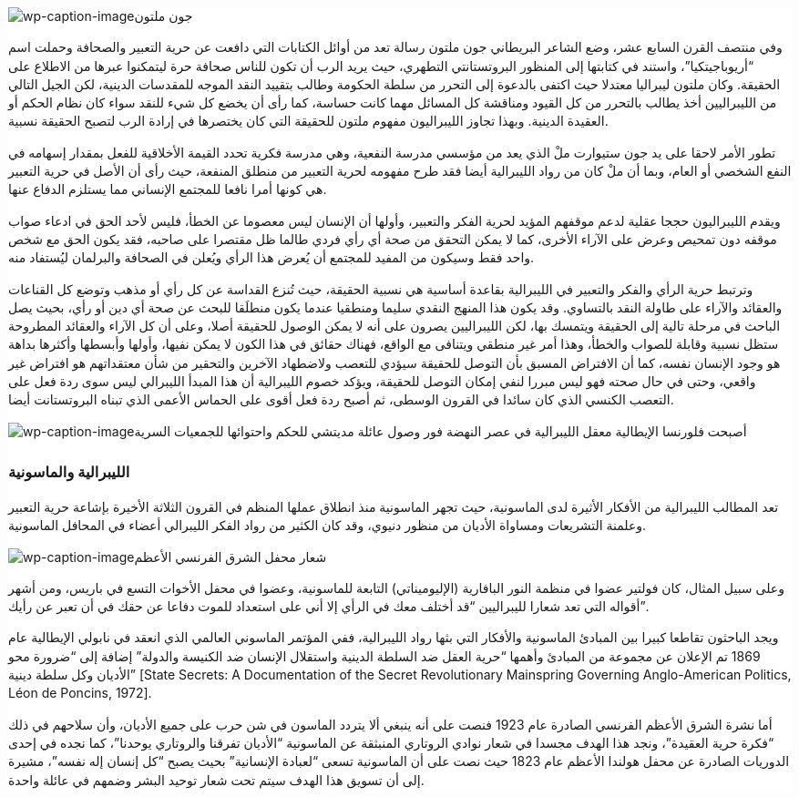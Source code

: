 ![wp-caption-image](https://i0.wp.com/www.al-sabeel.net/wp-content/uploads/2017/08/181962584-239x300.jpg?resize=218%2C274)جون ملتون

وفي منتصف القرن السابع عشر، وضع الشاعر البريطاني جون ملتون رسالة تعد من أوائل الكتابات التي دافعت عن حرية التعبير والصحافة وحملت اسم “أريوباجيتكيا”، واستند في كتابتها إلى المنظور البروتستانتي التطهري، حيث يريد الرب أن تكون للناس صحافة حرة ليتمكنوا عبرها من الاطلاع على الحقيقة. وكان ملتون ليبراليا معتدلا حيث اكتفى بالدعوة إلى التحرر من سلطة الحكومة وطالب بتقييد النقد الموجه للمقدسات الدينية، لكن الجيل التالي من الليبراليين أخذ يطالب بالتحرر من كل القيود ومناقشة كل المسائل مهما كانت حساسة، كما رأى أن يخضع كل شيء للنقد سواء كان نظام الحكم أو العقيدة الدينية. وبهذا تجاوز الليبراليون مفهوم ملتون للحقيقة التي كان يختصرها في إرادة الرب لتصبح الحقيقة نسبية.

تطور الأمر لاحقا على يد جون ستيوارت ملْ الذي يعد من مؤسسي مدرسة النفعية، وهي مدرسة فكرية تحدد القيمة الأخلاقية للفعل بمقدار إسهامه في النفع الشخصي أو العام، وبما أن ملْ كان من رواد الليبرالية أيضا فقد طرح مفهومه لحرية التعبير من منطلق المنفعة، حيث رأى أن الأصل في حرية التعبير هي كونها أمرا نافعا للمجتمع الإنساني مما يستلزم الدفاع عنها.

ويقدم الليبراليون حججا عقلية لدعم موقفهم المؤيد لحرية الفكر والتعبير، وأولها أن الإنسان ليس معصوما عن الخطأ، فليس لأحد الحق في ادعاء صواب موقفه دون تمحيص وعرض على الآراء الأخرى، كما لا يمكن التحقق من صحة أي رأي فردي طالما ظل مقتصرا على صاحبه، فقد يكون الحق مع شخص واحد فقط وسيكون من المفيد للمجتمع أن يُعرض هذا الرأي ويُعلن في الصحافة والبرلمان ليُستفاد منه.

وترتبط حرية الرأي والفكر والتعبير في الليبرالية بقاعدة أساسية هي نسبية الحقيقة، حيث تُنزع القداسة عن كل رأي أو مذهب وتوضع كل القناعات والعقائد والآراء على طاولة النقد بالتساوي. وقد يكون هذا المنهج النقدي سليما ومنطقيا عندما يكون منطلَقا للبحث عن صحة أي دين أو رأي، بحيث يصل الباحث في مرحلة تالية إلى الحقيقة ويتمسك بها، لكن الليبراليين يصرون على أنه لا يمكن الوصول للحقيقة أصلا، وعلى أن كل الآراء والعقائد المطروحة ستظل نسبية وقابلة للصواب والخطأ، وهذا أمر غير منطقي ويتنافى مع الواقع، فهناك حقائق في هذا الكون لا يمكن نفيها، وأولها وأبسطها وأكثرها بداهة هو وجود الإنسان نفسه، كما أن الافتراض المسبق بأن التوصل للحقيقة سيؤدي للتعصب ولاضطهاد الآخرين والتحقير من شأن معتقداتهم هو افتراض غير واقعي، وحتى في حال صحته فهو ليس مبررا لنفي إمكان التوصل للحقيقة، ويؤكد خصوم الليبرالية أن هذا المبدأ الليبرالي ليس سوى ردة فعل على التعصب الكنسي الذي كان سائدا في القرون الوسطى، ثم أصبح ردة فعل أقوى على الحماس الأعمى الذي تبناه البروتستانت أيضا.

![wp-caption-image](https://i0.wp.com/www.al-sabeel.net/wp-content/uploads/2017/08/Colored_woodcut_town_view_of_Florence-e1506418428256.jpg?resize=950%2C483)أصبحت فلورنسا الإيطالية معقل الليبرالية في عصر النهضة فور وصول عائلة مديتشي للحكم واحتوائها للجمعيات السرية

### **الليبرالية والماسونية**


تعد المطالب الليبرالية من الأفكار الأثيرة لدى الماسونية، حيث تجهر الماسونية منذ انطلاق عملها المنظم في القرون الثلاثة الأخيرة بإشاعة حرية التعبير وعلمنة التشريعات ومساواة الأديان من منظور دنيوي، وقد كان الكثير من رواد الفكر الليبرالي أعضاء في المحافل الماسونية.

![wp-caption-image](https://i0.wp.com/www.al-sabeel.net/wp-content/uploads/2017/08/GODF.svg_-300x300.png?resize=250%2C250)شعار محفل الشرق الفرنسي الأعظم

وعلى سبيل المثال، كان فولتير عضوا في منظمة النور البافارية (الإليوميناتي) التابعة للماسونية، وعضوا في محفل الأخوات التسع في باريس، ومن أشهر أقواله التي تعد شعارا لليبراليين “قد أختلف معك في الرأي إلا أني على استعداد للموت دفاعا عن حقك في أن تعبر عن رأيك”.

ويجد الباحثون تقاطعا كبيرا بين المبادئ الماسونية والأفكار التي بثها رواد الليبرالية، ففي المؤتمر الماسوني العالمي الذي انعقد في نابولي الإيطالية عام 1869 تم الإعلان عن مجموعة من المبادئ وأهمها “حرية العقل ضد السلطة الدينية واستقلال الإنسان ضد الكنيسة والدولة” إضافة إلى “ضرورة محو الأديان وكل سلطة دينية” [State Secrets: A Documentation of the Secret Revolutionary Mainspring Governing Anglo-American Politics, Léon de Poncins, 1972].

أما نشرة الشرق الأعظم الفرنسي الصادرة عام 1923 فنصت على أنه ينبغي ألا يتردد الماسون في شن حرب على جميع الأديان، وأن سلاحهم في ذلك “فكرة حرية العقيدة”، ونجد هذا الهدف مجسدا في شعار نوادي الروتاري المنبثقة عن الماسونية “الأديان تفرقنا والروتاري يوحدنا”، كما نجده في إحدى الدوريات الصادرة عن محفل هولندا الأعظم عام 1823 حيث نصت على أن الماسونية تسعى “لعبادة الإنسانية” بحيث يصبح “كل إنسان إله نفسه”، مشيرة إلى أن تسويق هذا الهدف سيتم تحت شعار توحيد البشر وضمهم في عائلة واحدة.
